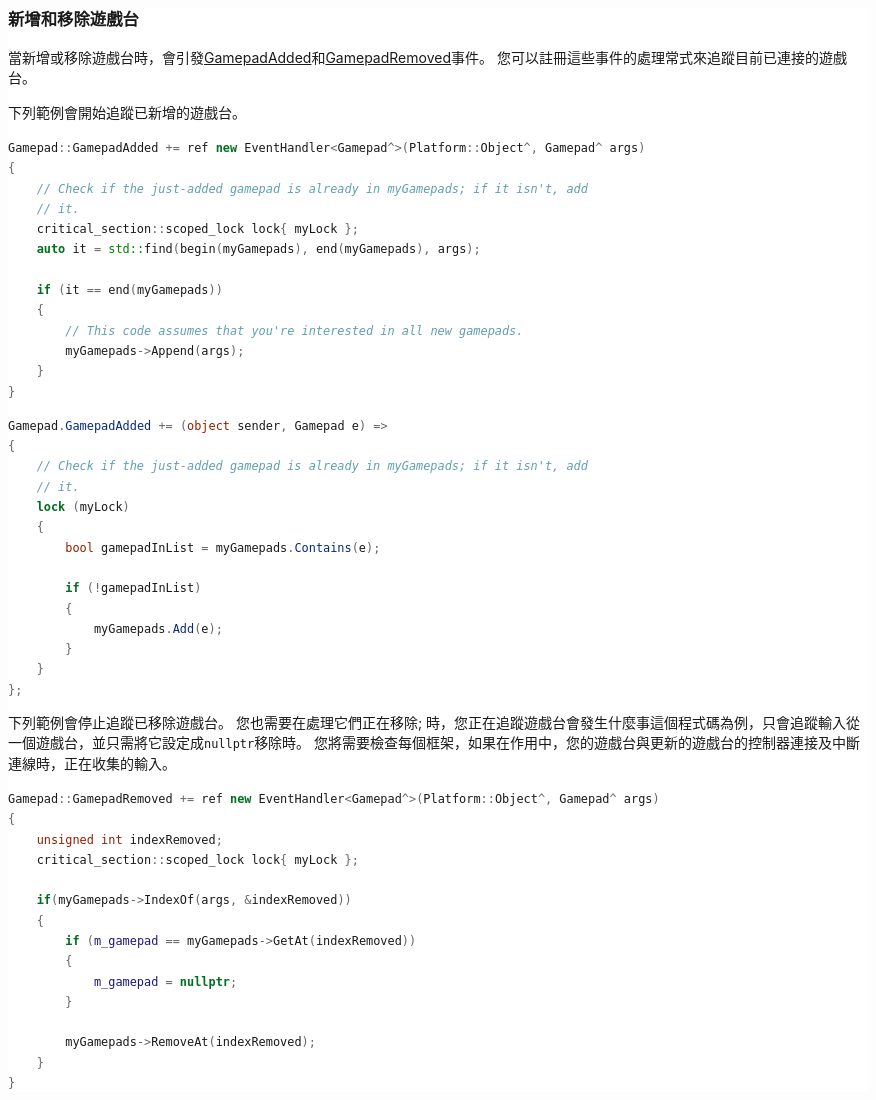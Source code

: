 ### <a name="adding-and-removing-gamepads"></a>新增和移除遊戲台

當新增或移除遊戲台時，會引發[GamepadAdded][]和[GamepadRemoved][]事件。 您可以註冊這些事件的處理常式來追蹤目前已連接的遊戲台。

下列範例會開始追蹤已新增的遊戲台。

```cpp
Gamepad::GamepadAdded += ref new EventHandler<Gamepad^>(Platform::Object^, Gamepad^ args)
{
    // Check if the just-added gamepad is already in myGamepads; if it isn't, add
    // it.
    critical_section::scoped_lock lock{ myLock };
    auto it = std::find(begin(myGamepads), end(myGamepads), args);

    if (it == end(myGamepads))
    {
        // This code assumes that you're interested in all new gamepads.
        myGamepads->Append(args);
    }
}
```

```cs
Gamepad.GamepadAdded += (object sender, Gamepad e) =>
{
    // Check if the just-added gamepad is already in myGamepads; if it isn't, add
    // it.
    lock (myLock)
    {
        bool gamepadInList = myGamepads.Contains(e);

        if (!gamepadInList)
        {
            myGamepads.Add(e);
        }
    }
};
```

下列範例會停止追蹤已移除遊戲台。 您也需要在處理它們正在移除; 時，您正在追蹤遊戲台會發生什麼事這個程式碼為例，只會追蹤輸入從一個遊戲台，並只需將它設定成`nullptr`移除時。 您將需要檢查每個框架，如果在作用中，您的遊戲台與更新的遊戲台的控制器連接及中斷連線時，正在收集的輸入。

```cpp
Gamepad::GamepadRemoved += ref new EventHandler<Gamepad^>(Platform::Object^, Gamepad^ args)
{
    unsigned int indexRemoved;
    critical_section::scoped_lock lock{ myLock };

    if(myGamepads->IndexOf(args, &indexRemoved))
    {
        if (m_gamepad == myGamepads->GetAt(indexRemoved))
        {
            m_gamepad = nullptr;
        }

        myGamepads->RemoveAt(indexRemoved);
    }
}
```


[Windows.Gaming.Input]: https://msdn.microsoft.com/library/windows/apps/windows.gaming.input.aspx
[Windows.Gaming.Input.UINavigationController]: https://msdn.microsoft.com/library/windows/apps/windows.gaming.input.uinavigationcontroller.aspx
[Windows.Gaming.Input.IGameController]: https://msdn.microsoft.com/library/windows/apps/windows.gaming.input.igamecontroller.aspx
[gamepad]: https://msdn.microsoft.com/library/windows/apps/windows.gaming.input.gamepad.aspx
[gamepads]: https://msdn.microsoft.com/library/windows/apps/windows.gaming.input.gamepad.gamepads.aspx
[gamepadadded]: https://msdn.microsoft.com/library/windows/apps/windows.gaming.input.gamepad.gamepadadded.aspx
[gamepadremoved]: https://msdn.microsoft.com/library/windows/apps/windows.gaming.input.gamepad.gamepadremoved.aspx
[getcurrentreading]: https://msdn.microsoft.com/library/windows/apps/windows.gaming.input.gamepad.getcurrentreading.aspx
[vibration]: https://msdn.microsoft.com/library/windows/apps/windows.gaming.input.gamepad.vibration.aspx
[gamepadreading]: https://msdn.microsoft.com/library/windows/apps/windows.gaming.input.gamepadreading.aspx
[gamepadbuttons]: https://msdn.microsoft.com/library/windows/apps/windows.gaming.input.gamepadbuttons.aspx
[gamepadvibration]: https://msdn.microsoft.com/library/windows/apps/windows.gaming.input.gamepadvibration.aspx